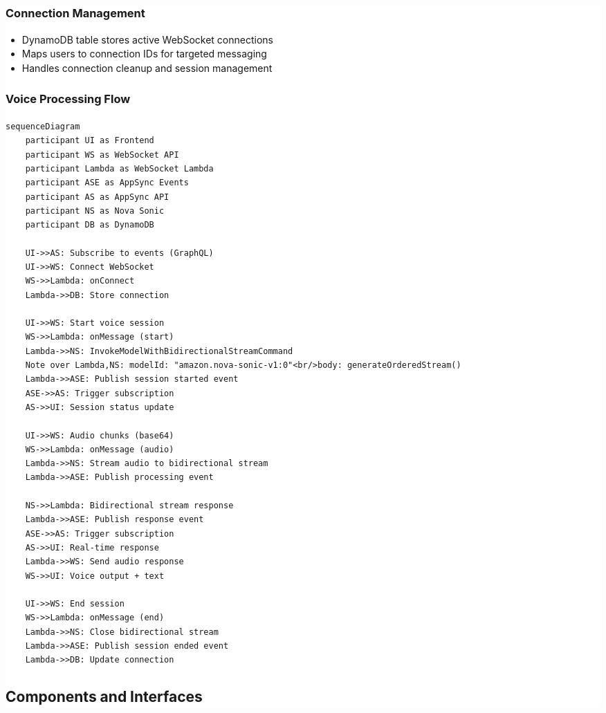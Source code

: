 ### Connection Management
- DynamoDB table stores active WebSocket connections
- Maps users to connection IDs for targeted messaging
- Handles connection cleanup and session management

### Voice Processing Flow
```mermaid
sequenceDiagram
    participant UI as Frontend
    participant WS as WebSocket API
    participant Lambda as WebSocket Lambda
    participant ASE as AppSync Events
    participant AS as AppSync API
    participant NS as Nova Sonic
    participant DB as DynamoDB
    
    UI->>AS: Subscribe to events (GraphQL)
    UI->>WS: Connect WebSocket
    WS->>Lambda: onConnect
    Lambda->>DB: Store connection
    
    UI->>WS: Start voice session
    WS->>Lambda: onMessage (start)
    Lambda->>NS: InvokeModelWithBidirectionalStreamCommand
    Note over Lambda,NS: modelId: "amazon.nova-sonic-v1:0"<br/>body: generateOrderedStream()
    Lambda->>ASE: Publish session started event
    ASE->>AS: Trigger subscription
    AS->>UI: Session status update
    
    UI->>WS: Audio chunks (base64)
    WS->>Lambda: onMessage (audio)
    Lambda->>NS: Stream audio to bidirectional stream
    Lambda->>ASE: Publish processing event
    
    NS->>Lambda: Bidirectional stream response
    Lambda->>ASE: Publish response event
    ASE->>AS: Trigger subscription
    AS->>UI: Real-time response
    Lambda->>WS: Send audio response
    WS->>UI: Voice output + text
    
    UI->>WS: End session
    WS->>Lambda: onMessage (end)
    Lambda->>NS: Close bidirectional stream
    Lambda->>ASE: Publish session ended event
    Lambda->>DB: Update connection
```

## Components and Interfaces
